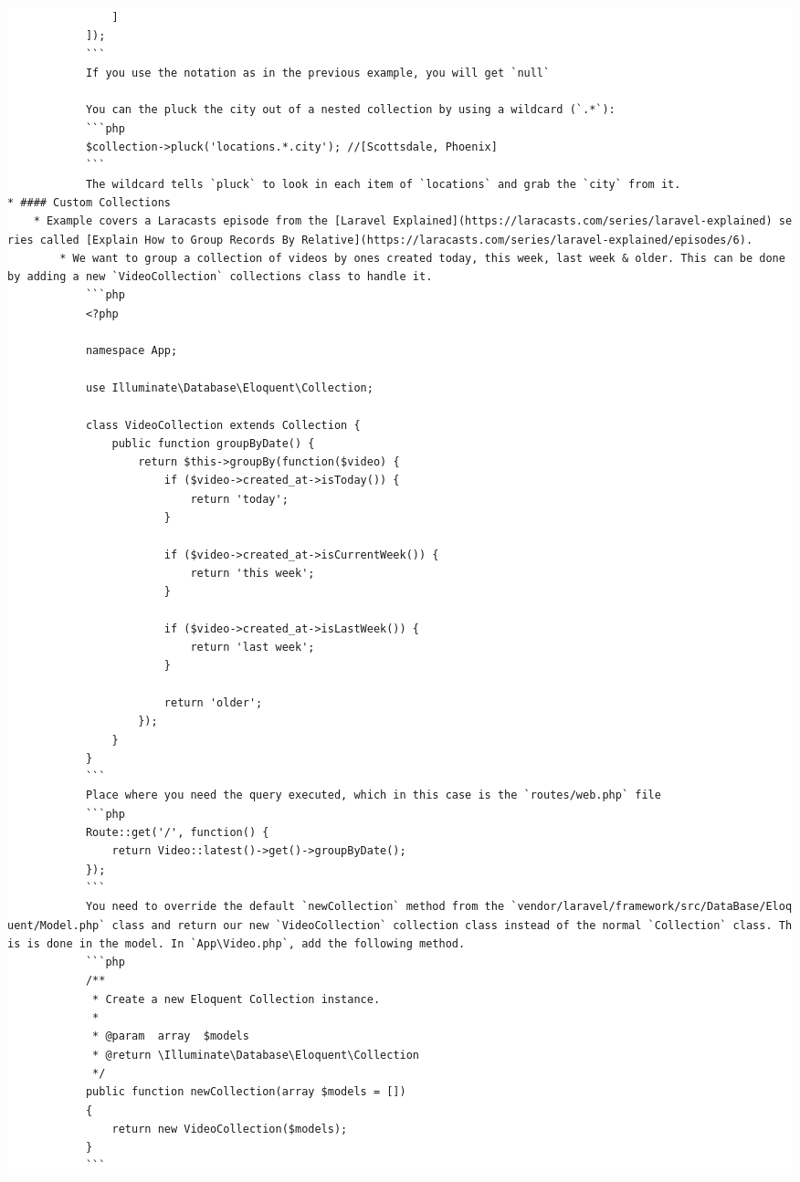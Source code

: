                     ]
                ]);
                ```
                If you use the notation as in the previous example, you will get `null`

                You can the pluck the city out of a nested collection by using a wildcard (`.*`):
                ```php
                $collection->pluck('locations.*.city'); //[Scottsdale, Phoenix]
                ```
                The wildcard tells `pluck` to look in each item of `locations` and grab the `city` from it.
    * #### Custom Collections
        * Example covers a Laracasts episode from the [Laravel Explained](https://laracasts.com/series/laravel-explained) series called [Explain How to Group Records By Relative](https://laracasts.com/series/laravel-explained/episodes/6).
            * We want to group a collection of videos by ones created today, this week, last week & older. This can be done by adding a new `VideoCollection` collections class to handle it.
                ```php
                <?php

                namespace App;

                use Illuminate\Database\Eloquent\Collection;

                class VideoCollection extends Collection {
                    public function groupByDate() {
                        return $this->groupBy(function($video) {
                            if ($video->created_at->isToday()) {
                                return 'today';
                            }

                            if ($video->created_at->isCurrentWeek()) {
                                return 'this week';
                            }

                            if ($video->created_at->isLastWeek()) {
                                return 'last week';
                            }

                            return 'older';
                        });
                    }
                }
                ```
                Place where you need the query executed, which in this case is the `routes/web.php` file
                ```php
                Route::get('/', function() {
                    return Video::latest()->get()->groupByDate();
                });
                ```
                You need to override the default `newCollection` method from the `vendor/laravel/framework/src/DataBase/Eloquent/Model.php` class and return our new `VideoCollection` collection class instead of the normal `Collection` class. This is done in the model. In `App\Video.php`, add the following method.
                ```php
                /**
                 * Create a new Eloquent Collection instance.
                 *
                 * @param  array  $models
                 * @return \Illuminate\Database\Eloquent\Collection
                 */
                public function newCollection(array $models = [])
                {
                    return new VideoCollection($models);
                }
                ```
